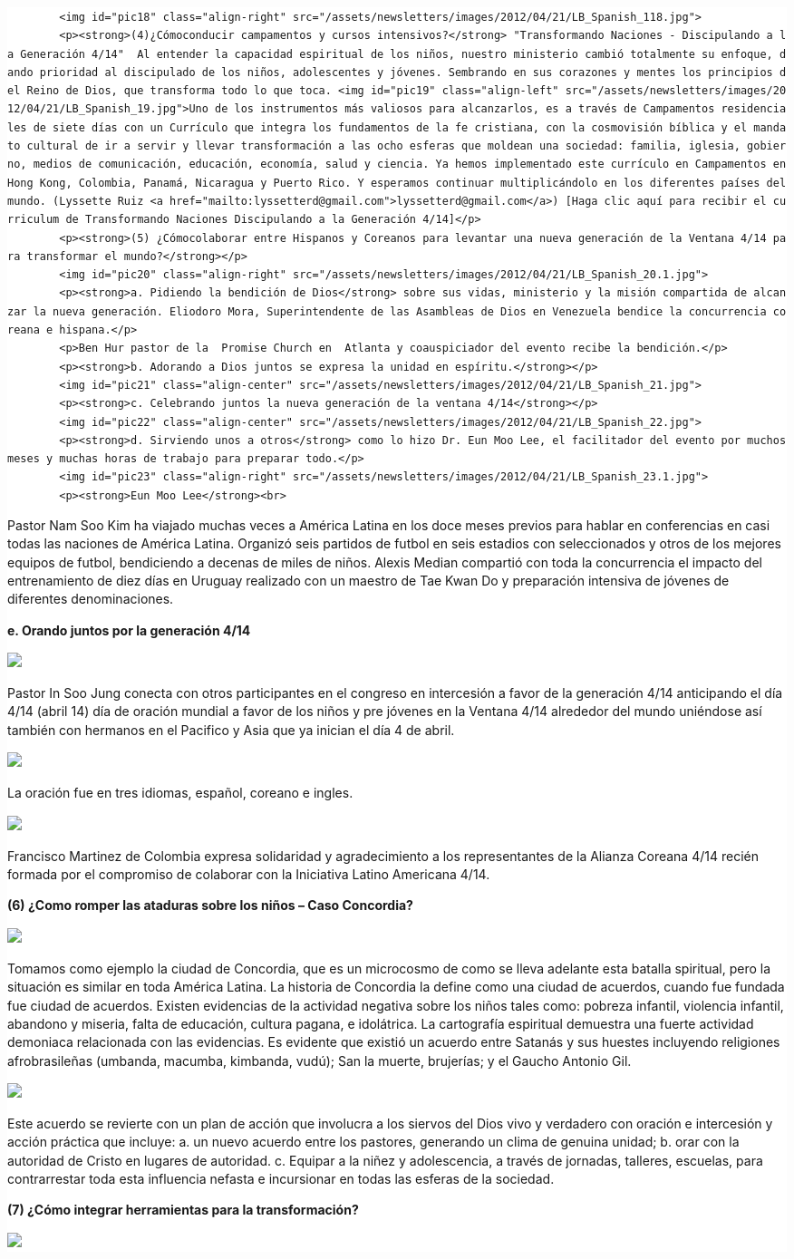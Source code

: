 			<img id="pic18" class="align-right" src="/assets/newsletters/images/2012/04/21/LB_Spanish_118.jpg">
			<p><strong>(4)¿Cómoconducir campamentos y cursos intensivos?</strong> "Transformando Naciones - Discipulando a la Generación 4/14"  Al entender la capacidad espiritual de los niños, nuestro ministerio cambió totalmente su enfoque, dando prioridad al discipulado de los niños, adolescentes y jóvenes. Sembrando en sus corazones y mentes los principios del Reino de Dios, que transforma todo lo que toca. <img id="pic19" class="align-left" src="/assets/newsletters/images/2012/04/21/LB_Spanish_19.jpg">Uno de los instrumentos más valiosos para alcanzarlos, es a través de Campamentos residenciales de siete días con un Currículo que integra los fundamentos de la fe cristiana, con la cosmovisión bíblica y el mandato cultural de ir a servir y llevar transformación a las ocho esferas que moldean una sociedad: familia, iglesia, gobierno, medios de comunicación, educación, economía, salud y ciencia. Ya hemos implementado este currículo en Campamentos en Hong Kong, Colombia, Panamá, Nicaragua y Puerto Rico. Y esperamos continuar multiplicándolo en los diferentes países del mundo. (Lyssette Ruiz <a href="mailto:lyssetterd@gmail.com">lyssetterd@gmail.com</a>) [Haga clic aquí para recibir el curriculum de Transformando Naciones Discipulando a la Generación 4/14]</p>
			<p><strong>(5) ¿Cómocolaborar entre Hispanos y Coreanos para levantar una nueva generación de la Ventana 4/14 para transformar el mundo?</strong></p>
			<img id="pic20" class="align-right" src="/assets/newsletters/images/2012/04/21/LB_Spanish_20.1.jpg">
			<p><strong>a. Pidiendo la bendición de Dios</strong> sobre sus vidas, ministerio y la misión compartida de alcanzar la nueva generación. Eliodoro Mora, Superintendente de las Asambleas de Dios en Venezuela bendice la concurrencia coreana e hispana.</p>
			<p>Ben Hur pastor de la  Promise Church en  Atlanta y coauspiciador del evento recibe la bendición.</p>
			<p><strong>b. Adorando a Dios juntos se expresa la unidad en espíritu.</strong></p>
			<img id="pic21" class="align-center" src="/assets/newsletters/images/2012/04/21/LB_Spanish_21.jpg">
			<p><strong>c. Celebrando juntos la nueva generación de la ventana 4/14</strong></p>
			<img id="pic22" class="align-center" src="/assets/newsletters/images/2012/04/21/LB_Spanish_22.jpg">
			<p><strong>d. Sirviendo unos a otros</strong> como lo hizo Dr. Eun Moo Lee, el facilitador del evento por muchos meses y muchas horas de trabajo para preparar todo.</p>
			<img id="pic23" class="align-right" src="/assets/newsletters/images/2012/04/21/LB_Spanish_23.1.jpg">
			<p><strong>Eun Moo Lee</strong><br>
Pastor Nam Soo Kim ha viajado muchas veces a América Latina en los doce meses previos para hablar en conferencias en casi todas las naciones de América Latina. Organizó seis partidos de futbol en seis estadios con seleccionados y otros de los mejores equipos de futbol, bendiciendo a decenas de miles de niños.  Alexis Median compartió con toda la concurrencia el impacto del entrenamiento de diez días en Uruguay realizado con un maestro de Tae Kwan Do y preparación intensiva de jóvenes de diferentes denominaciones.</p>
			<p><strong>e. Orando juntos por la generación 4/14</strong></p>
			<img id="pic24" class="align-left" src="/assets/newsletters/images/2012/04/21/LB_Spanish_24.jpg">
			<p>Pastor In Soo Jung conecta con otros participantes en el congreso en intercesión a favor de la generación 4/14 anticipando el día 4/14 (abril 14) día de oración mundial a favor de los niños y pre jóvenes en la Ventana 4/14 alrededor del mundo uniéndose así también con hermanos en el Pacifico y Asia que ya inician el día 4 de abril.</p>
			<img id="pic25" class="align-right" src="/assets/newsletters/images/2012/04/21/LB_Spanish_25.jpg">
			<p>La oración fue en tres idiomas, español, coreano e ingles.</p>
			<img id="pic26" class="align-left" src="/assets/newsletters/images/2012/04/21/LB_Spanish_26.jpg">
			<p>Francisco Martinez de Colombia expresa solidaridad y agradecimiento a los representantes de la Alianza Coreana 4/14 recién formada por el compromiso de colaborar con la Iniciativa Latino Americana 4/14.</p>
			<p><strong>(6) ¿Como romper las ataduras  sobre los niños – Caso Concordia?</strong></p>
			<img id="pic27" class="align-left" src="/assets/newsletters/images/2012/04/21/LB_Spanish_27.jpg">
			<p>Tomamos como ejemplo la ciudad de Concordia, que es un microcosmo de como se lleva adelante esta batalla spiritual, pero la situación es similar en toda América Latina. La historia de Concordia la define como una ciudad de acuerdos, cuando fue fundada fue ciudad de acuerdos. Existen evidencias de la actividad negativa sobre los niños tales como: pobreza infantil, violencia infantil, abandono y miseria, falta de educación, cultura pagana, e idolátrica. La cartografía espiritual demuestra una fuerte actividad demoniaca relacionada con las evidencias. Es evidente que existió un acuerdo entre Satanás y sus huestes incluyendo religiones afrobrasileñas (umbanda, macumba, kimbanda, vudú); San la muerte, brujerías; y el Gaucho Antonio Gil.</p>
			<img id="pic28" class="align-right" src="/assets/newsletters/images/2012/04/21/LB_Spanish_28.jpg">
			<p>Este acuerdo se revierte con un plan de acción que involucra a los siervos del Dios vivo y verdadero con oración e intercesión y acción práctica que incluye: a. un nuevo acuerdo entre los pastores, generando un clima de genuina unidad;  b. orar con la autoridad de Cristo en lugares de autoridad. c. Equipar a la niñez y adolescencia, a través de jornadas, talleres, escuelas, para contrarrestar toda esta influencia nefasta e incursionar en todas las esferas de la sociedad.</p>
			<p><strong>(7) ¿Cómo integrar herramientas para la transformación?</strong></p>
			<img id="pic31" class="align-left" src="/assets/newsletters/images/2012/04/21/LB_Spanish_31.jpg">